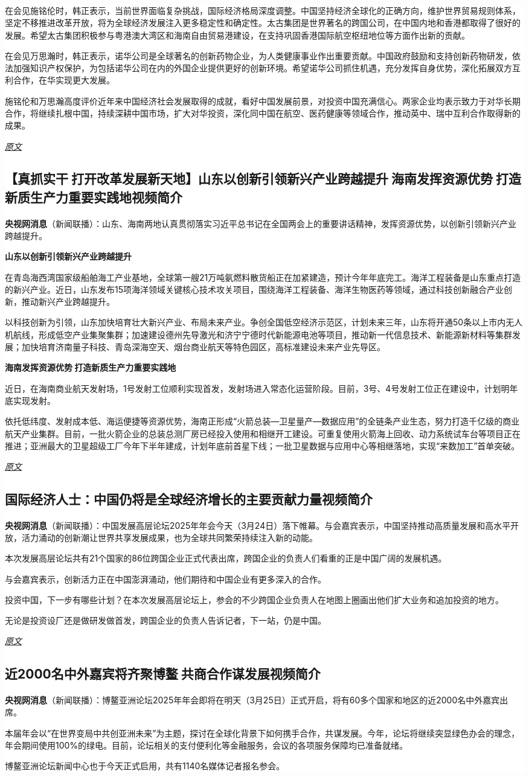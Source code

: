 在会见施铭伦时，韩正表示，当前世界面临复杂挑战，国际经济格局深度调整。中国坚持经济全球化的正确方向，维护世界贸易规则体系，坚定不移推进改革开放，将为全球经济发展注入更多稳定性和确定性。太古集团是世界著名的跨国公司，在中国内地和香港都取得了很好的发展。希望太古集团积极参与粤港澳大湾区和海南自由贸易港建设，在支持巩固香港国际航空枢纽地位等方面作出新的贡献。  

在会见万思瀚时，韩正表示，诺华公司是全球著名的创新药物企业，为人类健康事业作出重要贡献。中国政府鼓励和支持创新药物研发，依法加强知识产权保护，为包括诺华公司在内的外国企业提供更好的创新环境。希望诺华公司抓住机遇，充分发挥自身优势，深化拓展双方互利合作，在华实现更大发展。

施铭伦和万思瀚高度评价近年来中国经济社会发展取得的成就，看好中国发展前景，对投资中国充满信心。两家企业均表示致力于对华长期合作，将继续扎根中国，持续深耕中国市场，扩大对华投资，深化同中国在航空、医药健康等领域合作，推动英中、瑞中互利合作取得新的成果。

*[原文](https://tv.cctv.com/2025/03/24/VIDEqHQqb7hwZVJUpyxfjWtB250324.shtml)*


## 【真抓实干 打开改革发展新天地】山东以创新引领新兴产业跨越提升 海南发挥资源优势 打造新质生产力重要实践地视频简介

**央视网消息**（新闻联播）：山东、海南两地认真贯彻落实习近平总书记在全国两会上的重要讲话精神，发挥资源优势，以创新引领新兴产业跨越提升。

**山东以创新引领新兴产业跨越提升**  

在青岛海西湾国家级船舶海工产业基地，全球第一艘21万吨氨燃料散货船正在加紧建造，预计今年年底完工。海洋工程装备是山东重点打造的新兴产业。近日，山东发布15项海洋领域关键核心技术攻关项目，围绕海洋工程装备、海洋生物医药等领域，通过科技创新融合产业创新，推动新兴产业跨越提升。  

以科技创新为引领，山东加快培育壮大新兴产业、布局未来产业。争创全国低空经济示范区，计划未来三年，山东将开通50条以上市内无人机航线，形成低空产业集聚集群；加速建设德州先导激光和济宁宁德时代新能源电池等项目，推动新一代信息技术、新能源新材料等集群发展；加快培育济南量子科技、青岛深海空天、烟台商业航天等特色园区，高标准建设未来产业先导区。  

**海南发挥资源优势 打造新质生产力重要实践地**

近日，在海南商业航天发射场，1号发射工位顺利实现首发，发射场进入常态化运营阶段。目前，3号、4号发射工位正在建设中，计划明年底实现发射。  

依托低纬度、发射成本低、海运便捷等资源优势，海南正形成“火箭总装—卫星量产—数据应用”的全链条产业生态，努力打造千亿级的商业航天产业集群。目前，一批火箭企业的总装总测厂房已经投入使用和相继开工建设。可重复使用火箭海上回收、动力系统试车台等项目正在推进；亚洲最大的卫星超级工厂今年下半年建成，计划年底前首星下线；一批卫星数据与应用中心等相继落地，实现“来数加工”首单突破。

*[原文](https://tv.cctv.com/2025/03/24/VIDETMmLC9Nx5PJrgjqZU6nh250324.shtml)*


## 国际经济人士：中国仍将是全球经济增长的主要贡献力量视频简介

**央视网消息**（新闻联播）：中国发展高层论坛2025年年会今天（3月24日）落下帷幕。与会嘉宾表示，中国坚持推动高质量发展和高水平开放，活力涌动的创新潮让世界共享发展成果，也为全球共同繁荣持续注入新的动能。  

本次发展高层论坛共有21个国家的86位跨国企业正式代表出席，跨国企业的负责人们看重的正是中国广阔的发展机遇。  

与会嘉宾表示，创新活力正在中国澎湃涌动，他们期待和中国企业有更多深入的合作。  

投资中国，下一步有哪些计划？在本次发展高层论坛上，参会的不少跨国企业负责人在地图上圈画出他们扩大业务和追加投资的地方。  

无论是投资设厂还是做研发做首发，跨国企业的负责人告诉记者，下一站，仍是中国。

*[原文](https://tv.cctv.com/2025/03/24/VIDEBsCRqXjjQjlAdX3YZUv9250324.shtml)*


## 近2000名中外嘉宾将齐聚博鳌 共商合作谋发展视频简介

**央视网消息**（新闻联播）：博鳌亚洲论坛2025年年会即将在明天（3月25日）正式开启，将有60多个国家和地区的近2000名中外嘉宾出席。    

本届年会以“在世界变局中共创亚洲未来”为主题，探讨在全球化背景下如何携手合作，共谋发展。今年，论坛将继续突显绿色办会的理念，年会期间使用100%的绿电。目前，论坛相关的支付便利化等金融服务，会议的各项服务保障均已准备就绪。  

博鳌亚洲论坛新闻中心也于今天正式启用，共有1140名媒体记者报名参会。
